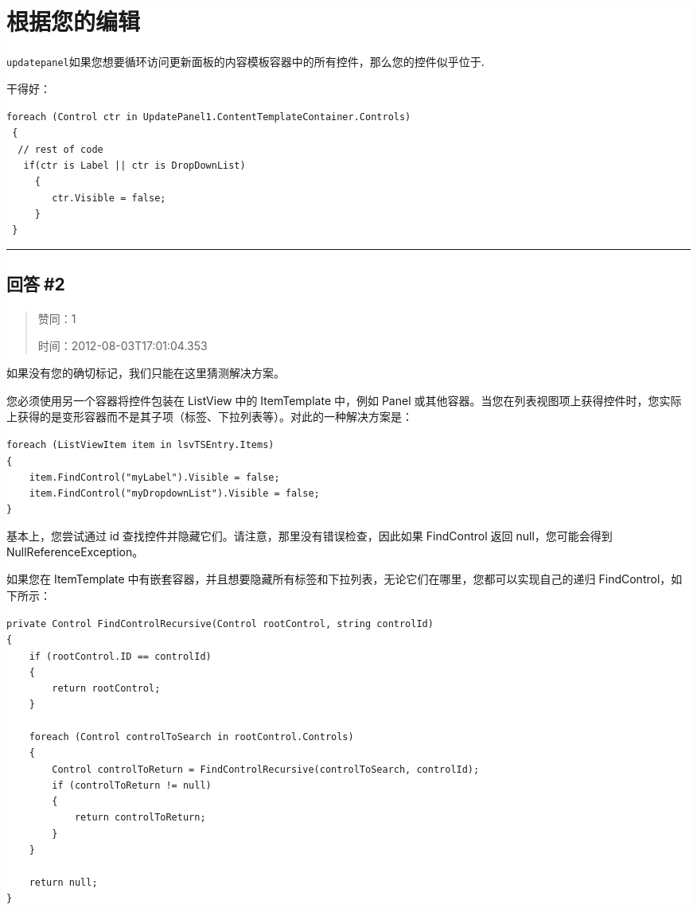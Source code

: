 # 根据您的编辑

`updatepanel`如果您想要循环访问更新面板的内容模板容器中的所有控件，那么您的控件似乎位于.

干得好：

```
foreach (Control ctr in UpdatePanel1.ContentTemplateContainer.Controls)
 {
  // rest of code
   if(ctr is Label || ctr is DropDownList)
     {
        ctr.Visible = false;
     }         
 } 
```

* * *

## 回答 #2

> 赞同：1
> 
> 时间：2012-08-03T17:01:04.353

如果没有您的确切标记，我们只能在这里猜测解决方案。

您必须使用另一个容器将控件包装在 ListView 中的 ItemTemplate 中，例如 Panel 或其他容器。当您在列表视图项上获得控件时，您实际上获得的是变形容器而不是其子项（标签、下拉列表等）。对此的一种解决方案是：

```
foreach (ListViewItem item in lsvTSEntry.Items)
{
    item.FindControl("myLabel").Visible = false;
    item.FindControl("myDropdownList").Visible = false;
} 
```

基本上，您尝试通过 id 查找控件并隐藏它们。请注意，那里没有错误检查，因此如果 FindControl 返回 null，您可能会得到 NullReferenceException。

如果您在 ItemTemplate 中有嵌套容器，并且想要隐藏所有标签和下拉列表，无论它们在哪里，您都可以实现自己的递归 FindControl，如下所示：

```
private Control FindControlRecursive(Control rootControl, string controlId)
{
    if (rootControl.ID == controlId)
    {
        return rootControl;
    }

    foreach (Control controlToSearch in rootControl.Controls)
    {
        Control controlToReturn = FindControlRecursive(controlToSearch, controlId);
        if (controlToReturn != null)
        {
            return controlToReturn;
        }
    }

    return null;
} 
```
